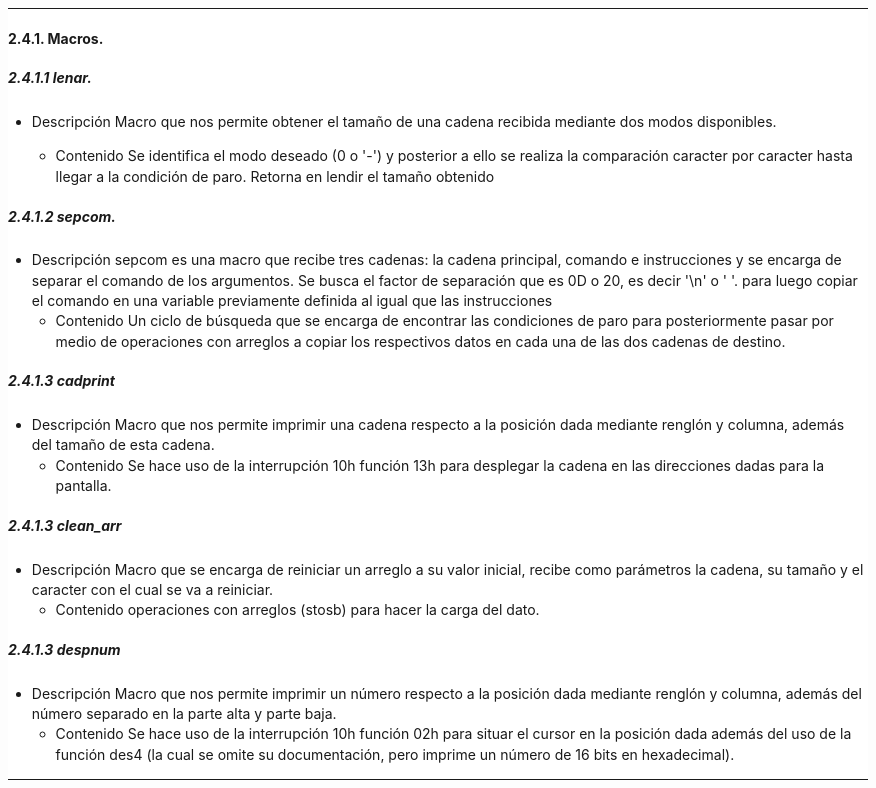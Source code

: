 





***

#### 2.4.1. Macros.

##### 2.4.1.1 lenar.
+ Descripción
    Macro que nos permite obtener el tamaño de una cadena recibida mediante dos modos disponibles.

    + Contenido
    Se identifica el modo deseado (0 o '-') y posterior a ello se realiza la comparación caracter por caracter hasta llegar a la condición de paro.
    Retorna en lendir el tamaño obtenido
##### 2.4.1.2 sepcom.
+ Descripción
    sepcom es una macro que recibe tres cadenas: la cadena principal, comando e instrucciones y se encarga de separar el comando de los argumentos. Se busca el factor de separación que es 0D o 20, es decir '\n' o ' '. para luego copiar
    el comando en una variable previamente definida al igual que las instrucciones
    + Contenido
    Un ciclo de búsqueda que se encarga de encontrar las condiciones de paro para posteriormente pasar por medio de operaciones con arreglos a copiar los respectivos datos en cada una de las dos cadenas de destino.
##### 2.4.1.3 cadprint
+ Descripción
    Macro que nos permite imprimir una cadena respecto a la posición dada mediante renglón y columna, además del tamaño de esta cadena.
    + Contenido
    Se hace uso de la interrupción 10h función 13h para desplegar la cadena en las direcciones dadas para la pantalla.

##### 2.4.1.3 clean_arr
+ Descripción
    Macro que se encarga de reiniciar un arreglo a su valor inicial, recibe como parámetros la cadena, su tamaño y el caracter con el cual se va a reiniciar.
    + Contenido
    operaciones con arreglos (stosb) para hacer la carga del dato.
##### 2.4.1.3 despnum
+ Descripción
    Macro que nos permite imprimir un número respecto a la posición dada mediante renglón y columna, además del número separado en la parte alta y parte baja.
    + Contenido
    Se hace uso de la interrupción 10h función 02h para situar el cursor en la posición dada además del uso de la función des4 (la cual se omite su documentación, pero imprime un número de 16 bits en hexadecimal).

***


